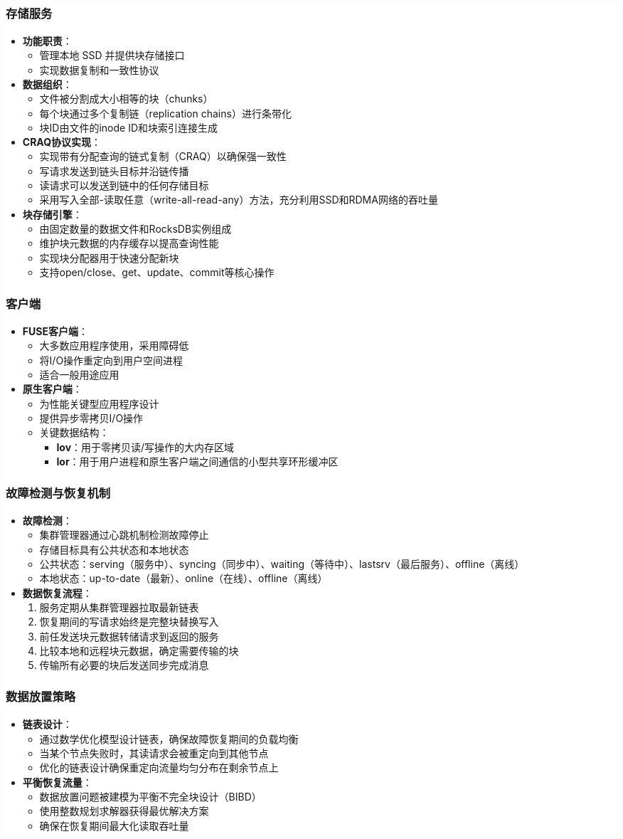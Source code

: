 ### 存储服务
- **功能职责**：
  - 管理本地 SSD 并提供块存储接口
  - 实现数据复制和一致性协议
- **数据组织**：
  - 文件被分割成大小相等的块（chunks）
  - 每个块通过多个复制链（replication chains）进行条带化
  - 块ID由文件的inode ID和块索引连接生成
- **CRAQ协议实现**：
  - 实现带有分配查询的链式复制（CRAQ）以确保强一致性
  - 写请求发送到链头目标并沿链传播
  - 读请求可以发送到链中的任何存储目标
  - 采用写入全部-读取任意（write-all-read-any）方法，充分利用SSD和RDMA网络的吞吐量
- **块存储引擎**：
  - 由固定数量的数据文件和RocksDB实例组成
  - 维护块元数据的内存缓存以提高查询性能
  - 实现块分配器用于快速分配新块
  - 支持open/close、get、update、commit等核心操作

### 客户端
- **FUSE客户端**：
  - 大多数应用程序使用，采用障碍低
  - 将I/O操作重定向到用户空间进程
  - 适合一般用途应用
- **原生客户端**：
  - 为性能关键型应用程序设计
  - 提供异步零拷贝I/O操作
  - 关键数据结构：
    - **Iov**：用于零拷贝读/写操作的大内存区域
    - **Ior**：用于用户进程和原生客户端之间通信的小型共享环形缓冲区

### 故障检测与恢复机制
- **故障检测**：
  - 集群管理器通过心跳机制检测故障停止
  - 存储目标具有公共状态和本地状态
  - 公共状态：serving（服务中）、syncing（同步中）、waiting（等待中）、lastsrv（最后服务）、offline（离线）
  - 本地状态：up-to-date（最新）、online（在线）、offline（离线）
- **数据恢复流程**：
  1. 服务定期从集群管理器拉取最新链表
  2. 恢复期间的写请求始终是完整块替换写入
  3. 前任发送块元数据转储请求到返回的服务
  4. 比较本地和远程块元数据，确定需要传输的块
  5. 传输所有必要的块后发送同步完成消息

### 数据放置策略
- **链表设计**：
  - 通过数学优化模型设计链表，确保故障恢复期间的负载均衡
  - 当某个节点失败时，其读请求会被重定向到其他节点
  - 优化的链表设计确保重定向流量均匀分布在剩余节点上
- **平衡恢复流量**：
  - 数据放置问题被建模为平衡不完全块设计（BIBD）
  - 使用整数规划求解器获得最优解决方案
  - 确保在恢复期间最大化读取吞吐量
